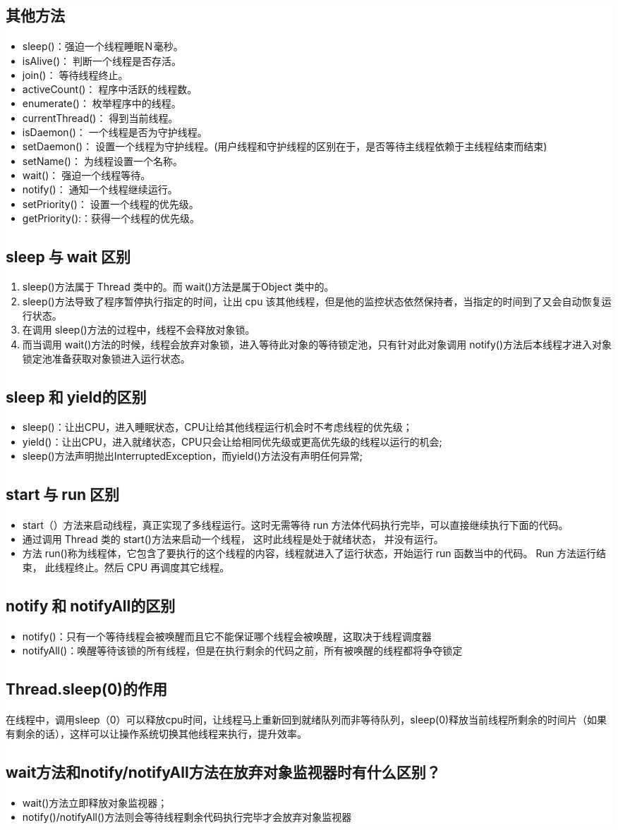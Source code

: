 ## **其他方法**

* sleep()：强迫一个线程睡眠Ｎ毫秒。
* isAlive()： 判断一个线程是否存活。
* join()： 等待线程终止。
* activeCount()： 程序中活跃的线程数。
* enumerate()： 枚举程序中的线程。
* currentThread()： 得到当前线程。
* isDaemon()： 一个线程是否为守护线程。
* setDaemon()： 设置一个线程为守护线程。(用户线程和守护线程的区别在于，是否等待主线程依赖于主线程结束而结束)
* setName()： 为线程设置一个名称。
* wait()： 强迫一个线程等待。
* notify()： 通知一个线程继续运行。
* setPriority()： 设置一个线程的优先级。
* getPriority():：获得一个线程的优先级。



## sleep 与 wait 区别

1. sleep()方法属于 Thread 类中的。而 wait()方法是属于Object 类中的。
2. sleep()方法导致了程序暂停执行指定的时间，让出 cpu 该其他线程，但是他的监控状态依然保持者，当指定的时间到了又会自动恢复运行状态。
3. 在调用 sleep()方法的过程中，线程不会释放对象锁。
4. 而当调用 wait()方法的时候，线程会放弃对象锁，进入等待此对象的等待锁定池，只有针对此对象调用 notify()方法后本线程才进入对象锁定池准备获取对象锁进入运行状态。

## sleep 和 yield的区别 

* sleep()：让出CPU，进入睡眠状态，CPU让给其他线程运行机会时不考虑线程的优先级；
* yield()：让出CPU，进入就绪状态，CPU只会让给相同优先级或更高优先级的线程以运行的机会;
* sleep()方法声明抛出InterruptedException，而yield()方法没有声明任何异常; 

## start 与 run 区别

* start（）方法来启动线程，真正实现了多线程运行。这时无需等待 run 方法体代码执行完毕，可以直接继续执行下面的代码。
* 通过调用 Thread 类的 start()方法来启动一个线程， 这时此线程是处于就绪状态， 并没有运行。
* 方法 run()称为线程体，它包含了要执行的这个线程的内容，线程就进入了运行状态，开始运行 run 函数当中的代码。 Run 方法运行结束， 此线程终止。然后 CPU 再调度其它线程。

## notify 和 notifyAll的区别 

* notify()：只有一个等待线程会被唤醒而且它不能保证哪个线程会被唤醒，这取决于线程调度器
* notifyAll()：唤醒等待该锁的所有线程，但是在执行剩余的代码之前，所有被唤醒的线程都将争夺锁定

## Thread.sleep(0)的作用 

在线程中，调用sleep（0）可以释放cpu时间，让线程马上重新回到就绪队列而非等待队列，sleep(0)释放当前线程所剩余的时间片（如果有剩余的话），这样可以让操作系统切换其他线程来执行，提升效率。

## wait方法和notify/notifyAll方法在放弃对象监视器时有什么区别？ 

* wait()方法立即释放对象监视器；	
* notify()/notifyAll()方法则会等待线程剩余代码执行完毕才会放弃对象监视器
